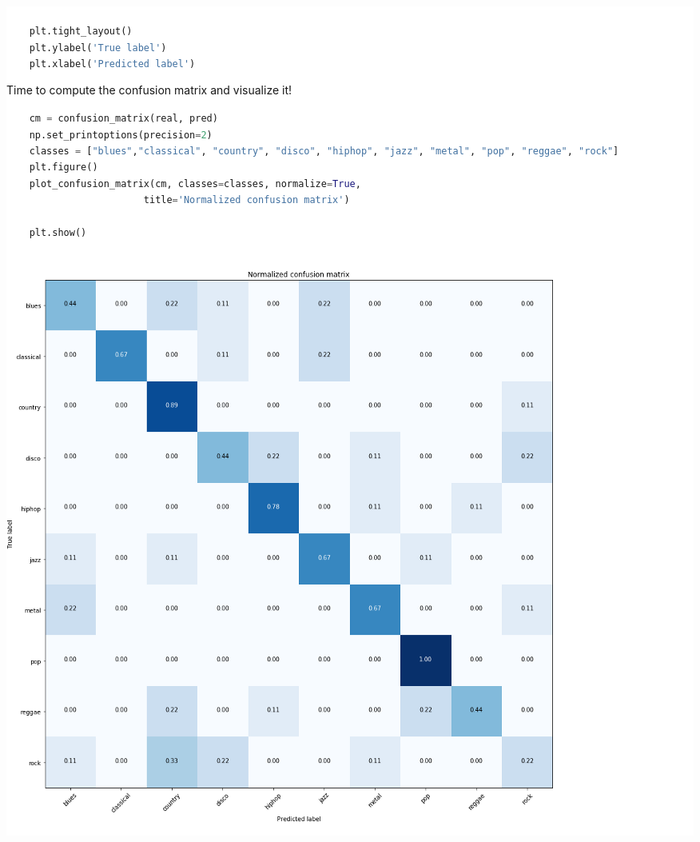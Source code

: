 ```python

    plt.tight_layout()
    plt.ylabel('True label')
    plt.xlabel('Predicted label')
```

Time to compute the confusion matrix and visualize it!

```python
    cm = confusion_matrix(real, pred)
    np.set_printoptions(precision=2)
    classes = ["blues","classical", "country", "disco", "hiphop", "jazz", "metal", "pop", "reggae", "rock"]
    plt.figure()
    plot_confusion_matrix(cm, classes=classes, normalize=True,
                        title='Normalized confusion matrix')

    plt.show()
```


<img src="/img/posts/hmm/confusion-matrix.png" alt="confusion matrix">
